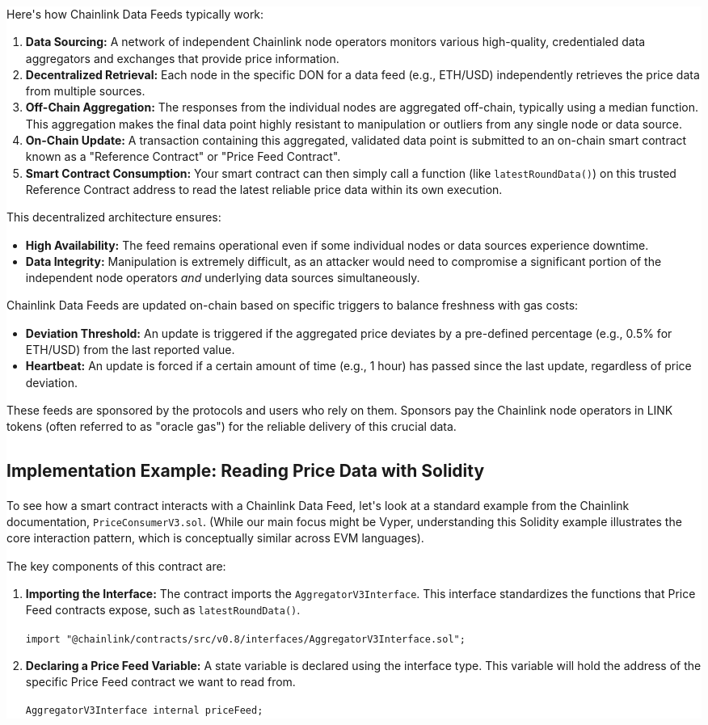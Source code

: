 Here's how Chainlink Data Feeds typically work:

1.  **Data Sourcing:** A network of independent Chainlink node operators monitors various high-quality, credentialed data aggregators and exchanges that provide price information.
2.  **Decentralized Retrieval:** Each node in the specific DON for a data feed (e.g., ETH/USD) independently retrieves the price data from multiple sources.
3.  **Off-Chain Aggregation:** The responses from the individual nodes are aggregated off-chain, typically using a median function. This aggregation makes the final data point highly resistant to manipulation or outliers from any single node or data source.
4.  **On-Chain Update:** A transaction containing this aggregated, validated data point is submitted to an on-chain smart contract known as a "Reference Contract" or "Price Feed Contract".
5.  **Smart Contract Consumption:** Your smart contract can then simply call a function (like `latestRoundData()`) on this trusted Reference Contract address to read the latest reliable price data within its own execution.

This decentralized architecture ensures:

*   **High Availability:** The feed remains operational even if some individual nodes or data sources experience downtime.
*   **Data Integrity:** Manipulation is extremely difficult, as an attacker would need to compromise a significant portion of the independent node operators *and* underlying data sources simultaneously.

Chainlink Data Feeds are updated on-chain based on specific triggers to balance freshness with gas costs:

*   **Deviation Threshold:** An update is triggered if the aggregated price deviates by a pre-defined percentage (e.g., 0.5% for ETH/USD) from the last reported value.
*   **Heartbeat:** An update is forced if a certain amount of time (e.g., 1 hour) has passed since the last update, regardless of price deviation.

These feeds are sponsored by the protocols and users who rely on them. Sponsors pay the Chainlink node operators in LINK tokens (often referred to as "oracle gas") for the reliable delivery of this crucial data.

## Implementation Example: Reading Price Data with Solidity

To see how a smart contract interacts with a Chainlink Data Feed, let's look at a standard example from the Chainlink documentation, `PriceConsumerV3.sol`. (While our main focus might be Vyper, understanding this Solidity example illustrates the core interaction pattern, which is conceptually similar across EVM languages).

The key components of this contract are:

1.  **Importing the Interface:** The contract imports the `AggregatorV3Interface`. This interface standardizes the functions that Price Feed contracts expose, such as `latestRoundData()`.
    ```solidity
    import "@chainlink/contracts/src/v0.8/interfaces/AggregatorV3Interface.sol";
    ```

2.  **Declaring a Price Feed Variable:** A state variable is declared using the interface type. This variable will hold the address of the specific Price Feed contract we want to read from.
    ```solidity
    AggregatorV3Interface internal priceFeed;
    ```
